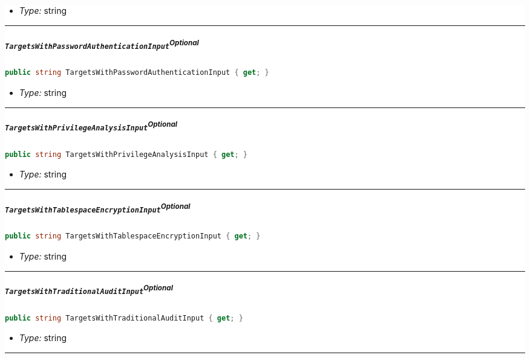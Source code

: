 - *Type:* string

---

##### `TargetsWithPasswordAuthenticationInput`<sup>Optional</sup> <a name="TargetsWithPasswordAuthenticationInput" id="rhizo-co-terraform-provider-oci.dataOciDataSafeSecurityAssessmentSecurityFeatures.DataOciDataSafeSecurityAssessmentSecurityFeatures.property.targetsWithPasswordAuthenticationInput"></a>

```csharp
public string TargetsWithPasswordAuthenticationInput { get; }
```

- *Type:* string

---

##### `TargetsWithPrivilegeAnalysisInput`<sup>Optional</sup> <a name="TargetsWithPrivilegeAnalysisInput" id="rhizo-co-terraform-provider-oci.dataOciDataSafeSecurityAssessmentSecurityFeatures.DataOciDataSafeSecurityAssessmentSecurityFeatures.property.targetsWithPrivilegeAnalysisInput"></a>

```csharp
public string TargetsWithPrivilegeAnalysisInput { get; }
```

- *Type:* string

---

##### `TargetsWithTablespaceEncryptionInput`<sup>Optional</sup> <a name="TargetsWithTablespaceEncryptionInput" id="rhizo-co-terraform-provider-oci.dataOciDataSafeSecurityAssessmentSecurityFeatures.DataOciDataSafeSecurityAssessmentSecurityFeatures.property.targetsWithTablespaceEncryptionInput"></a>

```csharp
public string TargetsWithTablespaceEncryptionInput { get; }
```

- *Type:* string

---

##### `TargetsWithTraditionalAuditInput`<sup>Optional</sup> <a name="TargetsWithTraditionalAuditInput" id="rhizo-co-terraform-provider-oci.dataOciDataSafeSecurityAssessmentSecurityFeatures.DataOciDataSafeSecurityAssessmentSecurityFeatures.property.targetsWithTraditionalAuditInput"></a>

```csharp
public string TargetsWithTraditionalAuditInput { get; }
```

- *Type:* string

---